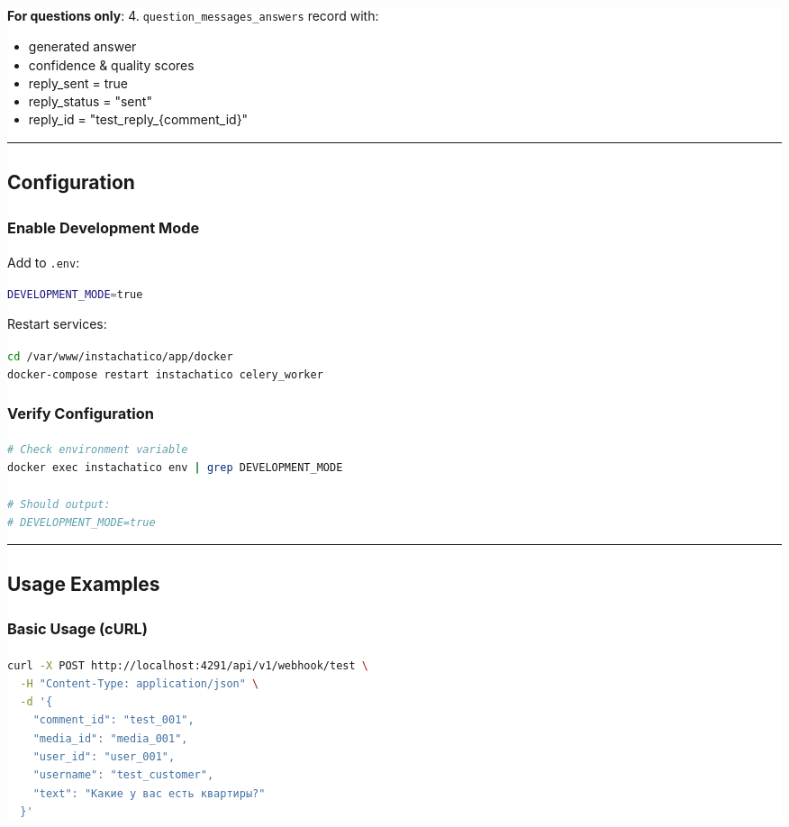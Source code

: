 **For questions only**:
4. `question_messages_answers` record with:
   - generated answer
   - confidence & quality scores
   - reply_sent = true
   - reply_status = "sent"
   - reply_id = "test_reply_{comment_id}"

---

## Configuration

### Enable Development Mode

Add to `.env`:
```bash
DEVELOPMENT_MODE=true
```

Restart services:
```bash
cd /var/www/instachatico/app/docker
docker-compose restart instachatico celery_worker
```

### Verify Configuration

```bash
# Check environment variable
docker exec instachatico env | grep DEVELOPMENT_MODE

# Should output:
# DEVELOPMENT_MODE=true
```

---

## Usage Examples

### Basic Usage (cURL)

```bash
curl -X POST http://localhost:4291/api/v1/webhook/test \
  -H "Content-Type: application/json" \
  -d '{
    "comment_id": "test_001",
    "media_id": "media_001",
    "user_id": "user_001",
    "username": "test_customer",
    "text": "Какие у вас есть квартиры?"
  }'
```

